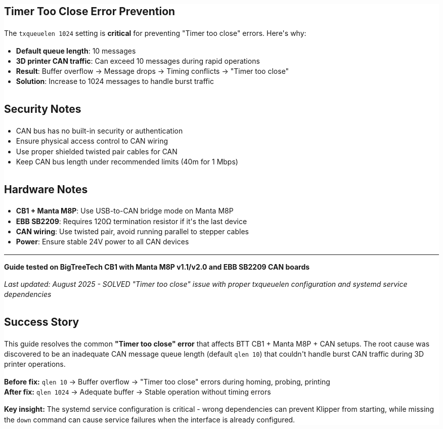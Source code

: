 ## Timer Too Close Error Prevention

The `txqueuelen 1024` setting is **critical** for preventing "Timer too close" errors. Here's why:

- **Default queue length**: 10 messages
- **3D printer CAN traffic**: Can exceed 10 messages during rapid operations
- **Result**: Buffer overflow → Message drops → Timing conflicts → "Timer too close"
- **Solution**: Increase to 1024 messages to handle burst traffic

## Security Notes

- CAN bus has no built-in security or authentication
- Ensure physical access control to CAN wiring
- Use proper shielded twisted pair cables for CAN
- Keep CAN bus length under recommended limits (40m for 1 Mbps)

## Hardware Notes

- **CB1 + Manta M8P**: Use USB-to-CAN bridge mode on Manta M8P
- **EBB SB2209**: Requires 120Ω termination resistor if it's the last device
- **CAN wiring**: Use twisted pair, avoid running parallel to stepper cables
- **Power**: Ensure stable 24V power to all CAN devices

---

**Guide tested on BigTreeTech CB1 with Manta M8P v1.1/v2.0 and EBB SB2209 CAN boards**

*Last updated: August 2025 - SOLVED "Timer too close" issue with proper txqueuelen configuration and systemd service dependencies*

## Success Story

This guide resolves the common **"Timer too close" error** that affects BTT CB1 + Manta M8P + CAN setups. The root cause was discovered to be an inadequate CAN message queue length (default `qlen 10`) that couldn't handle burst CAN traffic during 3D printer operations.

**Before fix:** `qlen 10` → Buffer overflow → "Timer too close" errors during homing, probing, printing  
**After fix:** `qlen 1024` → Adequate buffer → Stable operation without timing errors

**Key insight:** The systemd service configuration is critical - wrong dependencies can prevent Klipper from starting, while missing the `down` command can cause service failures when the interface is already configured.